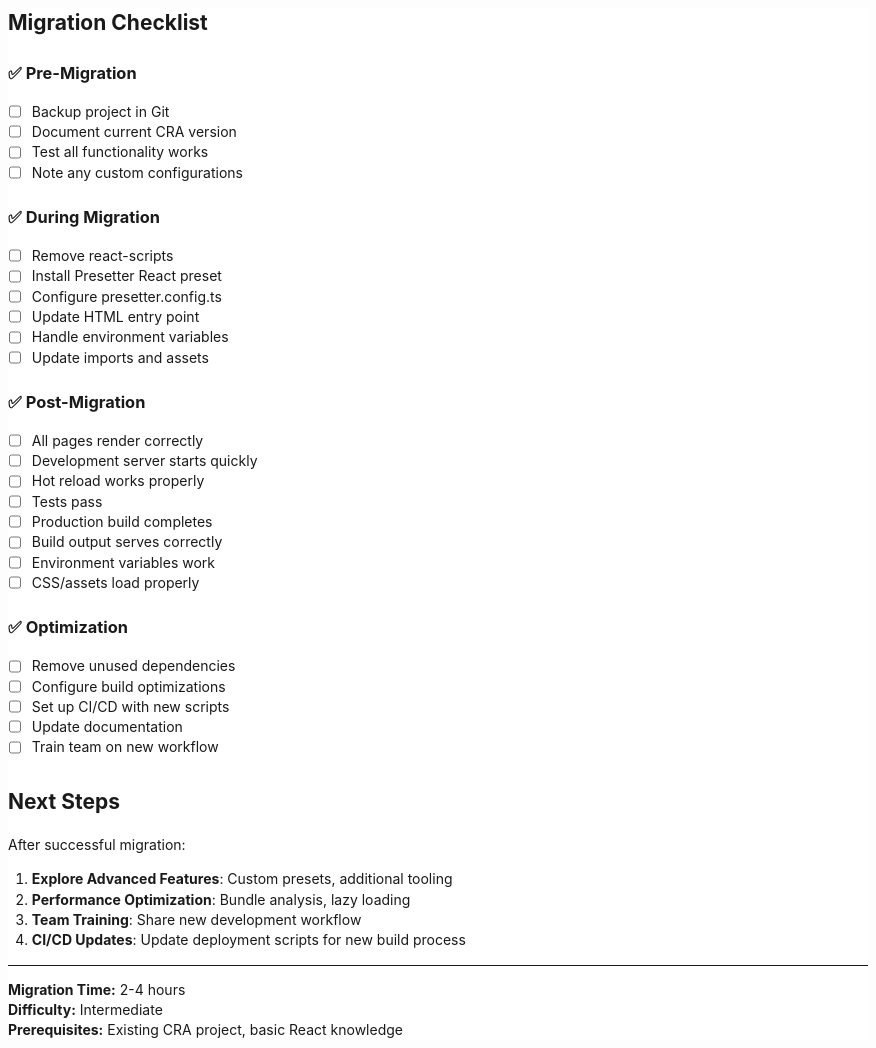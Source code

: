 ## Migration Checklist

### ✅ Pre-Migration
- [ ] Backup project in Git
- [ ] Document current CRA version
- [ ] Test all functionality works
- [ ] Note any custom configurations

### ✅ During Migration
- [ ] Remove react-scripts
- [ ] Install Presetter React preset
- [ ] Configure presetter.config.ts
- [ ] Update HTML entry point
- [ ] Handle environment variables
- [ ] Update imports and assets

### ✅ Post-Migration
- [ ] All pages render correctly
- [ ] Development server starts quickly
- [ ] Hot reload works properly
- [ ] Tests pass
- [ ] Production build completes
- [ ] Build output serves correctly
- [ ] Environment variables work
- [ ] CSS/assets load properly

### ✅ Optimization
- [ ] Remove unused dependencies
- [ ] Configure build optimizations
- [ ] Set up CI/CD with new scripts
- [ ] Update documentation
- [ ] Train team on new workflow

## Next Steps

After successful migration:

1. **Explore Advanced Features**: Custom presets, additional tooling
2. **Performance Optimization**: Bundle analysis, lazy loading
3. **Team Training**: Share new development workflow
4. **CI/CD Updates**: Update deployment scripts for new build process

---

**Migration Time:** 2-4 hours  
**Difficulty:** Intermediate  
**Prerequisites:** Existing CRA project, basic React knowledge